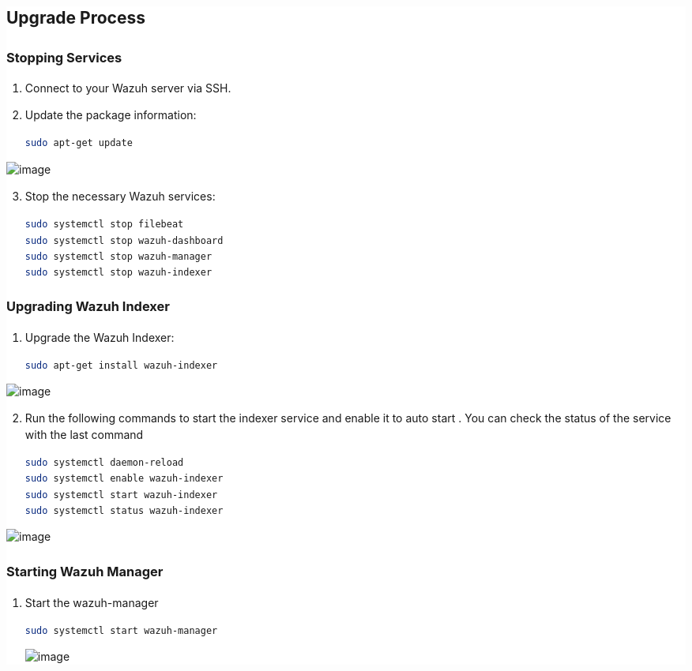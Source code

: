 
## Upgrade Process <a name="upgrade-process"></a>

### Stopping Services <a name="stopping-services"></a>

1.  Connect to your Wazuh server via SSH.
2.  Update the package information:

    ```bash
    sudo apt-get update
    ```
![image](https://github.com/user-attachments/assets/f3f1e022-6c1f-4009-9f04-04f2fc1c7593)

3.  Stop the necessary Wazuh services:

    ```bash
    sudo systemctl stop filebeat
    sudo systemctl stop wazuh-dashboard
    sudo systemctl stop wazuh-manager
    sudo systemctl stop wazuh-indexer
    ```

### Upgrading Wazuh Indexer <a name="upgrading-wazuh-indexer"></a>

1.  Upgrade the Wazuh Indexer:

    ```bash
    sudo apt-get install wazuh-indexer
    ```
![image](https://github.com/user-attachments/assets/3d33e6f7-fa7b-4607-86f5-b752fa7f2ebf)

2.  Run the following commands to start the indexer service and enable it to auto start . You can check the status of the service with the last command

    ```bash
    sudo systemctl daemon-reload
    sudo systemctl enable wazuh-indexer
    sudo systemctl start wazuh-indexer
    sudo systemctl status wazuh-indexer
    ```
![image](https://github.com/user-attachments/assets/b779bf30-f8ab-4407-a11a-c07a540da18a)

### Starting Wazuh Manager <a name="starting-wazuh-manager"></a>

1. Start the wazuh-manager

    ```bash
    sudo systemctl start wazuh-manager
    ```
    ![image](https://github.com/user-attachments/assets/bfb7c54c-c191-4ab8-9e4f-c092a6e3f61a)
